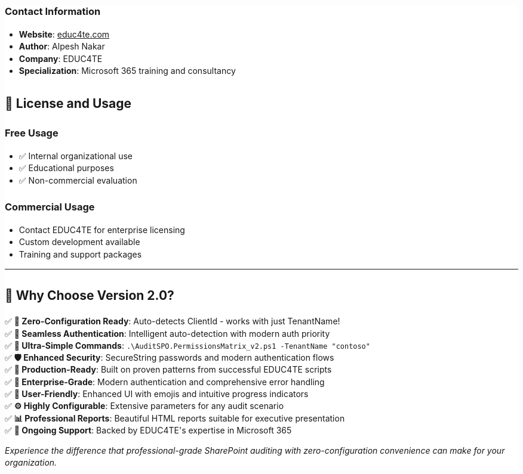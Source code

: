 ### Contact Information
- **Website**: [educ4te.com](https://educ4te.com)
- **Author**: Alpesh Nakar
- **Company**: EDUC4TE
- **Specialization**: Microsoft 365 training and consultancy

## 📝 License and Usage

### Free Usage
- ✅ Internal organizational use
- ✅ Educational purposes
- ✅ Non-commercial evaluation

### Commercial Usage
- Contact EDUC4TE for enterprise licensing
- Custom development available
- Training and support packages

---

## 🎯 Why Choose Version 2.0?

✅ **🚀 Zero-Configuration Ready**: Auto-detects ClientId - works with just TenantName!  
✅ **🔐 Seamless Authentication**: Intelligent auto-detection with modern auth priority  
✅ **📱 Ultra-Simple Commands**: `.\AuditSPO.PermissionsMatrix_v2.ps1 -TenantName "contoso"`  
✅ **🛡️ Enhanced Security**: SecureString passwords and modern authentication flows  
✅ **🏢 Production-Ready**: Built on proven patterns from successful EDUC4TE scripts  
✅ **🎨 Enterprise-Grade**: Modern authentication and comprehensive error handling  
✅ **👥 User-Friendly**: Enhanced UI with emojis and intuitive progress indicators  
✅ **⚙️ Highly Configurable**: Extensive parameters for any audit scenario  
✅ **📊 Professional Reports**: Beautiful HTML reports suitable for executive presentation  
✅ **🤝 Ongoing Support**: Backed by EDUC4TE's expertise in Microsoft 365  

*Experience the difference that professional-grade SharePoint auditing with zero-configuration convenience can make for your organization.*